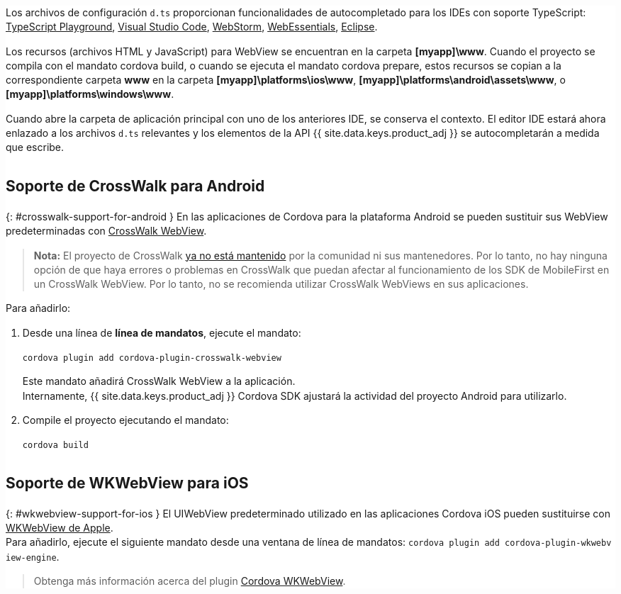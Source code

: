 Los archivos de configuración `d.ts` proporcionan funcionalidades de autocompletado para los IDEs
con soporte TypeScript: [TypeScript Playground](http://www.typescriptlang.org/Playground/), [Visual Studio Code](http://www.microsoft.com/visualstudio/eng), [WebStorm](http://www.jetbrains.com/webstorm/), [WebEssentials](http://visualstudiogallery.msdn.microsoft.com/6ed4c78f-a23e-49ad-b5fd-369af0c2107f), [Eclipse](https://github.com/palantir/eclipse-typescript).

Los recursos (archivos HTML y JavaScript) para WebView se encuentran en la carpeta **[myapp]\www**. Cuando el proyecto se compila con el mandato cordova build, o cuando se ejecuta el mandato cordova prepare, estos recursos se copian a la correspondiente carpeta
**www** en la carpeta **[myapp]\platforms\ios\www**, **[myapp]\platforms\android\assets\www**, o **[myapp]\platforms\windows\www**.

Cuando abre la carpeta de aplicación principal con uno de los anteriores IDE, se conserva el contexto. El editor IDE estará ahora enlazado a los archivos `d.ts` relevantes y los elementos de la API {{ site.data.keys.product_adj }} se autocompletarán a medida  que escribe.

## Soporte de CrossWalk para Android
{: #crosswalk-support-for-android }
En las aplicaciones de Cordova para la plataforma Android se pueden sustituir sus WebView predeterminadas con [CrossWalk WebView](https://crosswalk-project.org/).

> **Nota:** El proyecto de CrossWalk [ya no está mantenido](https://crosswalk-project.org/blog/crosswalk-final-release.html) por la comunidad ni sus mantenedores. Por lo tanto, no hay ninguna opción de que haya errores o problemas en CrossWalk que puedan afectar al funcionamiento de los SDK de MobileFirst en un CrossWalk WebView. Por lo tanto, no se recomienda utilizar CrossWalk WebViews en sus aplicaciones. 

Para añadirlo:

1. Desde una línea de **línea de mandatos**, ejecute el mandato:

   ```bash
   cordova plugin add cordova-plugin-crosswalk-webview
   ```

   Este mandato añadirá CrossWalk WebView a la aplicación.  
    Internamente, {{ site.data.keys.product_adj }} Cordova SDK ajustará la actividad del proyecto Android para utilizarlo.

2. Compile el proyecto ejecutando el mandato:

   ```bash
   cordova build
   ```

## Soporte de WKWebView para iOS
{: #wkwebview-support-for-ios }
El UIWebView predeterminado utilizado en las aplicaciones Cordova iOS pueden sustituirse
con [WKWebView de Apple](https://developer.apple.com/library/ios/documentation/WebKit/Reference/WKWebView_Ref/).  
Para añadirlo, ejecute el siguiente mandato desde una ventana de línea de mandatos: `cordova plugin add cordova-plugin-wkwebview-engine`.

> Obtenga más información acerca del plugin [Cordova WKWebView](https://github.com/apache/cordova-plugin-wkwebview-engine).
